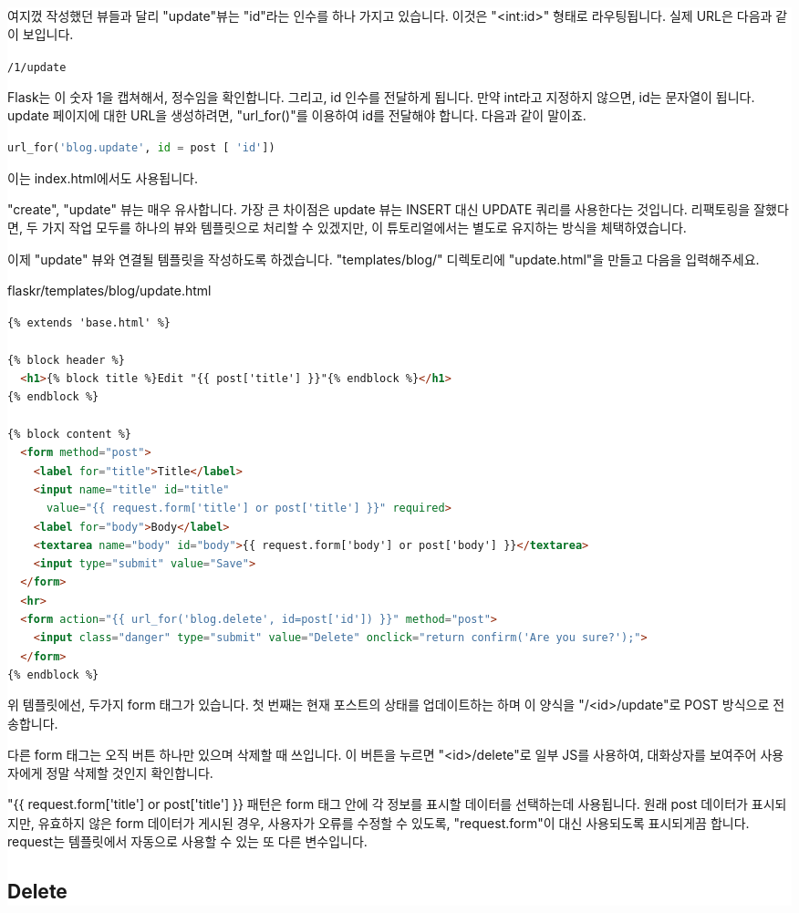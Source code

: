 여지껐 작성했던 뷰들과 달리 "update"뷰는 "id"라는 인수를 하나 가지고 있습니다. 이것은 "\<int:id\>" 형태로 라우팅됩니다. 실제 URL은 다음과 같이 보입니다.

```
/1/update
```

Flask는 이 숫자 1을 캡쳐해서, 정수임을 확인합니다. 그리고, id 인수를 전달하게 됩니다. 만약 int라고 지정하지 않으면, id는 문자열이 됩니다. update 페이지에 대한 URL을 생성하려면, "url_for()"를 이용하여 id를 전달해야 합니다. 다음과 같이 말이죠.

```python
url_for('blog.update', id = post [ 'id'])
```

이는 index.html에서도 사용됩니다.

"create", "update" 뷰는 매우 유사합니다. 가장 큰 차이점은 update 뷰는 INSERT 대신 UPDATE 쿼리를 사용한다는 것입니다. 리팩토링을 잘했다면, 두 가지 작업 모두를 하나의 뷰와 템플릿으로 처리할 수 있겠지만, 이 튜토리얼에서는 별도로 유지하는 방식을 체택하였습니다. 

이제 "update" 뷰와 연결될 템플릿을 작성하도록 하겠습니다. "templates/blog/" 디렉토리에 "update.html"을 만들고 다음을 입력해주세요.

flaskr/templates/blog/update.html
```html
{% extends 'base.html' %}

{% block header %}
  <h1>{% block title %}Edit "{{ post['title'] }}"{% endblock %}</h1>
{% endblock %}

{% block content %}
  <form method="post">
    <label for="title">Title</label>
    <input name="title" id="title"
      value="{{ request.form['title'] or post['title'] }}" required>
    <label for="body">Body</label>
    <textarea name="body" id="body">{{ request.form['body'] or post['body'] }}</textarea>
    <input type="submit" value="Save">
  </form>
  <hr>
  <form action="{{ url_for('blog.delete', id=post['id']) }}" method="post">
    <input class="danger" type="submit" value="Delete" onclick="return confirm('Are you sure?');">
  </form>
{% endblock %}
```

위 템플릿에선, 두가지 form 태그가 있습니다. 첫 번째는 현재 포스트의 상태를 업데이트하는 하며 이 양식을 "/\<id\>/update"로 POST 방식으로 전송합니다. 

다른 form 태그는 오직 버튼 하나만 있으며 삭제할 때 쓰입니다. 이 버튼을 누르면 "\<id\>/delete"로 일부 JS를 사용하여, 대화상자를 보여주어 사용자에게 정말 삭제할 것인지 확인합니다.

"{{ request.form['title'] or post['title'] }} 패턴은 form 태그 안에 각 정보를 표시할 데이터를 선택하는데 사용됩니다. 원래 post 데이터가 표시되지만, 유효하지 않은 form 데이터가 게시된 경우, 사용자가 오류를 수정할 수 있도록, "request.form"이 대신 사용되도록 표시되게끔 합니다. request는 템플릿에서 자동으로 사용할 수 있는 또 다른 변수입니다.


## Delete

